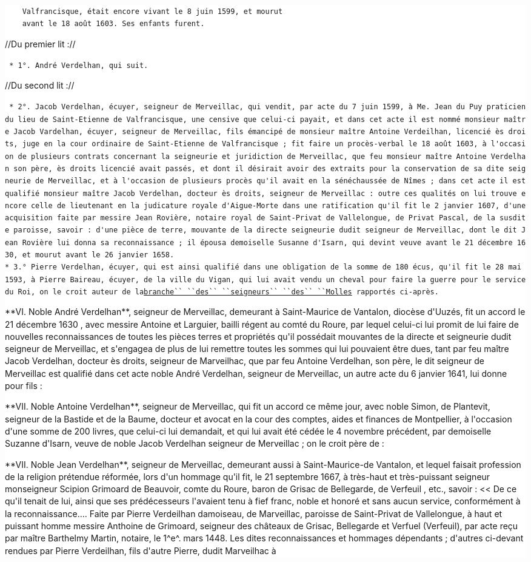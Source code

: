         Valfrancisque, était encore vivant le 8 juin 1599, et mourut
        avant le 18 août 1603. Ses enfants furent.

//Du premier lit ://

` * 1°. André Verdelhan, qui suit.`

//Du second lit ://

` * 2°. Jacob Verdelhan, écuyer, seigneur de Merveillac, qui vendit, par acte du 7 juin 1599, à Me. Jean du Puy praticien du lieu de Saint-Etienne de Valfrancisque, une censive que celui-ci payait, et dans cet acte il est nommé monsieur maître Jacob Vardelhan, écuyer, seigneur de Merveillac, fils émancipé de monsieur maître Antoine Verdeilhan, licencié ès droits, juge en la cour ordinaire de Saint-Etienne de Valfrancisque ; fit faire un procès-verbal le 18 août 1603, à l'occasion de plusieurs contrats concernant la seigneurie et juridiction de Merveillac, que feu monsieur maître Antoine Verdelhan son père, ès droits licencié avait passés, et dont il désirait avoir des extraits pour la conservation de sa dite seigneurie de Merveillac, et à l'occasion de plusieurs procès qu'il avait en la sénéchaussée de Nîmes ; dans cet acte il est qualifié monsieur maître Jacob Verdelhan, docteur ès droits, seigneur de Merveillac : outre ces qualités on lui trouve encore celle de lieutenant en la judicature royale d'Aigue-Morte dans une ratification qu'il fit le 2 janvier 1607, d'une acquisition faite par messire Jean Rovière, notaire royal de Saint-Privat de Vallelongue, de Privat Pascal, de la susdite paroisse, savoir : d'une pièce de terre, mouvante de la directe seigneurie dudit seigneur de Merveillac, dont le dit Jean Rovière lui donna sa reconnaissance ; il épousa demoiselle Susanne d'Isarn, qui devint veuve avant le 21 décembre 1630, et mourut avant le 26 janvier 1658.`\
` * 3.° Pierre Verdelhan, écuyer, qui est ainsi qualifié dans une obligation de la somme de 180 écus, qu'il fit le 28 mai 1593, à Pierre Baireau, écuyer, de la ville du Vigan, qui lui avait vendu un cheval pour faire la guerre pour le service du Roi, on le croit auteur de la `[`branche`` ``des`` ``seigneurs`` ``des`` ``Molles`](#Seconde_branche)` rapportés ci-après.`

 **VI\. Noble André Verdelhan\*\*, seigneur de Merveillac, demeurant à
        Saint-Maurice de Vantalon, diocèse d\'Uuzés, fit un accord le 21
        décembre 1630 , avec messire Antoine et Larguier, bailli régent au comté
        du Roure, par lequel celui-ci lui promit de lui faire de nouvelles
        reconnaissances de toutes les pièces terres et propriétés qu\'il
        possédait mouvantes de la directe et seigneurie dudit seigneur de
        Merveillac, et s\'engagea de plus de lui remettre toutes les sommes qui
        lui pouvaient être dues, tant par feu maître Jacob Verdelhan, docteur ès
        droits, seigneur de Marveilhac, que par feu Antoine Verdelhan, son père,
        le dit seigneur de Merveillac est qualifié dans cet acte noble André
        Verdelhan, seigneur de Merveillac, un autre acte du 6 janvier 1641, lui
        donne pour fils :



 **VII\. Noble Antoine Verdelhan\*\*, seigneur de Merveillac, qui fit un
        accord ce même jour, avec noble Simon, de Plantevit, seigneur de la
        Bastide et de la Baume, docteur et avocat en la cour des comptes, aides
        et finances de Montpellier, à l\'occasion d\'une somme de 200 livres,
        que celui-ci lui demandait, et qui lui avait été cédée le 4 novembre
        précédent, par demoiselle Suzanne d\'Isarn, veuve de noble Jacob
        Verdelhan seigneur de Merveillac ; on le croit père de :



 **VII\. Noble Jean Verdelhan\*\*, seigneur de Merveillac, demeurant aussi à
        Saint-Maurice-de Vantalon, et lequel faisait profession de la religion
        prétendue réformée, lors d\'un hommage qu\'il fit, le 21 septembre 1667,
        à très-haut et très-puissant seigneur monseigneur Scipion Grimoard de
        Beauvoir, comte du Roure, baron de Grisac de Bellegarde, de Verfeuil ,
        etc., savoir : \<\< De ce qu\'il tenait de lui, ainsi que ses
        prédécesseurs l\'avaient tenu à fief franc, noble et honoré et sans
        aucun service, conformément à la reconnaissance\.... Faite par Pierre
        Verdeilhan damoiseau, de Marveillac, paroisse de Saint-Privat de
        Vallelongue, à haut et puissant homme messire Anthoine de Grimoard,
        seigneur des châteaux de Grisac, Bellegarde et Verfuel (Verfeuil), par
        acte reçu par maître Barthelmy Martin, notaire, le 1^e^. mars 1448. Les
        dites reconnaissances et hommages dépendants ; d\'autres ci-devant
        rendues par Pierre Verdeilhan, fils d\'autre Pierre, dudit Marveilhac à